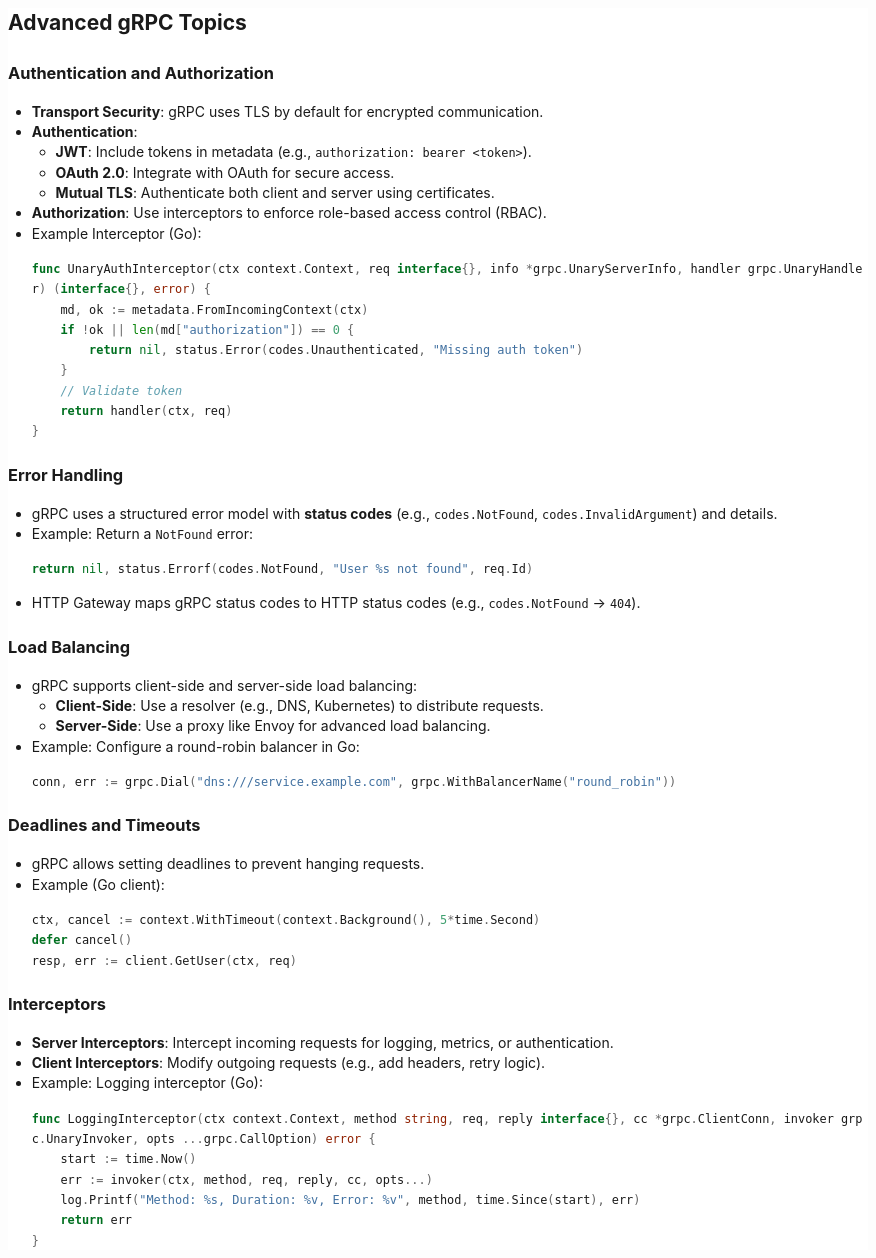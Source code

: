 ## Advanced gRPC Topics

### Authentication and Authorization
- **Transport Security**: gRPC uses TLS by default for encrypted communication.
- **Authentication**:
  - **JWT**: Include tokens in metadata (e.g., `authorization: bearer <token>`).
  - **OAuth 2.0**: Integrate with OAuth for secure access.
  - **Mutual TLS**: Authenticate both client and server using certificates.
- **Authorization**: Use interceptors to enforce role-based access control (RBAC).
- Example Interceptor (Go):
  ```go
  func UnaryAuthInterceptor(ctx context.Context, req interface{}, info *grpc.UnaryServerInfo, handler grpc.UnaryHandler) (interface{}, error) {
      md, ok := metadata.FromIncomingContext(ctx)
      if !ok || len(md["authorization"]) == 0 {
          return nil, status.Error(codes.Unauthenticated, "Missing auth token")
      }
      // Validate token
      return handler(ctx, req)
  }
  ```

### Error Handling
- gRPC uses a structured error model with **status codes** (e.g., `codes.NotFound`, `codes.InvalidArgument`) and details.
- Example: Return a `NotFound` error:
  ```go
  return nil, status.Errorf(codes.NotFound, "User %s not found", req.Id)
  ```
- HTTP Gateway maps gRPC status codes to HTTP status codes (e.g., `codes.NotFound` → `404`).

### Load Balancing
- gRPC supports client-side and server-side load balancing:
  - **Client-Side**: Use a resolver (e.g., DNS, Kubernetes) to distribute requests.
  - **Server-Side**: Use a proxy like Envoy for advanced load balancing.
- Example: Configure a round-robin balancer in Go:
  ```go
  conn, err := grpc.Dial("dns:///service.example.com", grpc.WithBalancerName("round_robin"))
  ```

### Deadlines and Timeouts
- gRPC allows setting deadlines to prevent hanging requests.
- Example (Go client):
  ```go
  ctx, cancel := context.WithTimeout(context.Background(), 5*time.Second)
  defer cancel()
  resp, err := client.GetUser(ctx, req)
  ```

### Interceptors
- **Server Interceptors**: Intercept incoming requests for logging, metrics, or authentication.
- **Client Interceptors**: Modify outgoing requests (e.g., add headers, retry logic).
- Example: Logging interceptor (Go):
  ```go
  func LoggingInterceptor(ctx context.Context, method string, req, reply interface{}, cc *grpc.ClientConn, invoker grpc.UnaryInvoker, opts ...grpc.CallOption) error {
      start := time.Now()
      err := invoker(ctx, method, req, reply, cc, opts...)
      log.Printf("Method: %s, Duration: %v, Error: %v", method, time.Since(start), err)
      return err
  }
  ```
